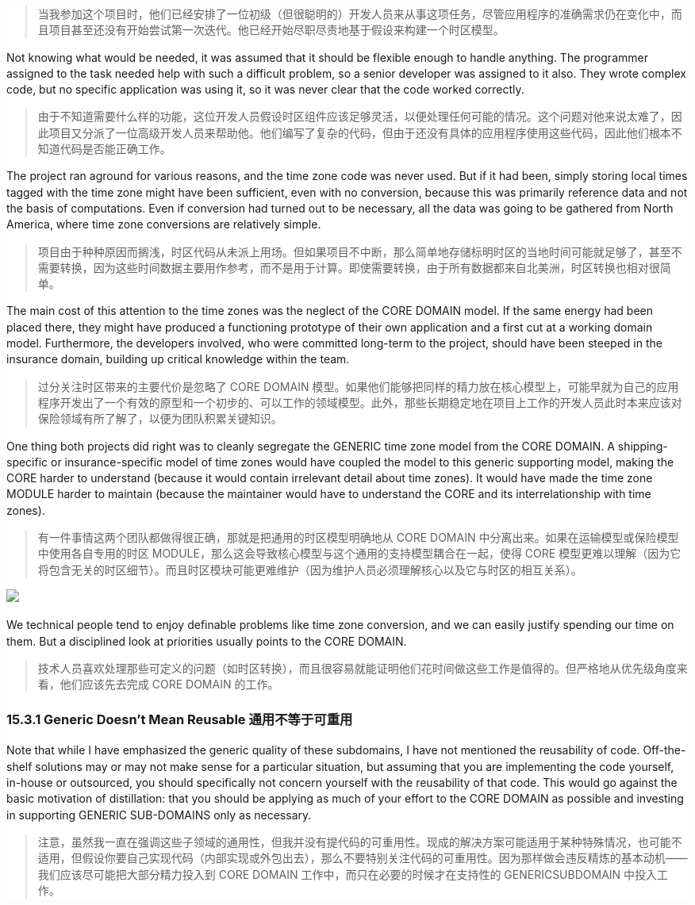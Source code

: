 > 当我参加这个项目时，他们已经安排了一位初级（但很聪明的）开发人员来从事这项任务，尽管应用程序的准确需求仍在变化中，而且项目甚至还没有开始尝试第一次迭代。他已经开始尽职尽责地基于假设来构建一个时区模型。

Not knowing what would be needed, it was assumed that it should be flexible enough to handle anything. The programmer assigned to the task needed help with such a difficult problem, so a senior developer was assigned to it also. They wrote complex code, but no specific application was using it, so it was never clear that the code worked correctly.

> 由于不知道需要什么样的功能，这位开发人员假设时区组件应该足够灵活，以便处理任何可能的情况。这个问题对他来说太难了，因此项目又分派了一位高级开发人员来帮助他。他们编写了复杂的代码，但由于还没有具体的应用程序使用这些代码，因此他们根本不知道代码是否能正确工作。

The project ran aground for various reasons, and the time zone code was never used. But if it had been, simply storing local times tagged with the time zone might have been sufficient, even with no conversion, because this was primarily reference data and not the basis of computations. Even if conversion had turned out to be necessary, all the data was going to be gathered from North America, where time zone conversions are relatively simple.

> 项目由于种种原因而搁浅，时区代码从未派上用场。但如果项目不中断，那么简单地存储标明时区的当地时间可能就足够了，甚至不需要转换，因为这些时间数据主要用作参考，而不是用于计算。即使需要转换，由于所有数据都来自北美洲，时区转换也相对很简单。

The main cost of this attention to the time zones was the neglect of the CORE DOMAIN model. If the same energy had been placed there, they might have produced a functioning prototype of their own application and a first cut at a working domain model. Furthermore, the developers involved, who were committed long-term to the project, should have been steeped in the insurance domain, building up critical knowledge within the team.

> 过分关注时区带来的主要代价是忽略了 CORE DOMAIN 模型。如果他们能够把同样的精力放在核心模型上，可能早就为自己的应用程序开发出了一个有效的原型和一个初步的、可以工作的领域模型。此外，那些长期稳定地在项目上工作的开发人员此时本来应该对保险领域有所了解了，以便为团队积累关键知识。

One thing both projects did right was to cleanly segregate the GENERIC time zone model from the CORE DOMAIN. A shipping-specific or insurance-specific model of time zones would have coupled the model to this generic supporting model, making the CORE harder to understand (because it would contain irrelevant detail about time zones). It would have made the time zone MODULE harder to maintain (because the maintainer would have to understand the CORE and its interrelationship with time zones).

> 有一件事情这两个团队都做得很正确，那就是把通用的时区模型明确地从 CORE DOMAIN 中分离出来。如果在运输模型或保险模型中使用各自专用的时区 MODULE，那么这会导致核心模型与这个通用的支持模型耦合在一起，使得 CORE 模型更难以理解（因为它将包含无关的时区细节）。而且时区模块可能更难维护（因为维护人员必须理解核心以及它与时区的相互关系）。

![](figures/ch15/t0412_01.jpg)

We technical people tend to enjoy definable problems like time zone conversion, and we can easily justify spending our time on them. But a disciplined look at priorities usually points to the CORE DOMAIN.

> 技术人员喜欢处理那些可定义的问题（如时区转换），而且很容易就能证明他们花时间做这些工作是值得的。但严格地从优先级角度来看，他们应该先去完成 CORE DOMAIN 的工作。

### 15.3.1 Generic Doesn’t Mean Reusable 通用不等于可重用

Note that while I have emphasized the generic quality of these subdomains, I have not mentioned the reusability of code. Off-the-shelf solutions may or may not make sense for a particular situation, but assuming that you are implementing the code yourself, in-house or outsourced, you should specifically not concern yourself with the reusability of that code. This would go against the basic motivation of distillation: that you should be applying as much of your effort to the CORE DOMAIN as possible and investing in supporting GENERIC SUB-DOMAINS only as necessary.

> 注意，虽然我一直在强调这些子领域的通用性，但我并没有提代码的可重用性。现成的解决方案可能适用于某种特殊情况，也可能不适用，但假设你要自己实现代码（内部实现或外包出去），那么不要特别关注代码的可重用性。因为那样做会违反精炼的基本动机——我们应该尽可能把大部分精力投入到 CORE DOMAIN 工作中，而只在必要的时候才在支持性的 GENERICSUBDOMAIN 中投入工作。
